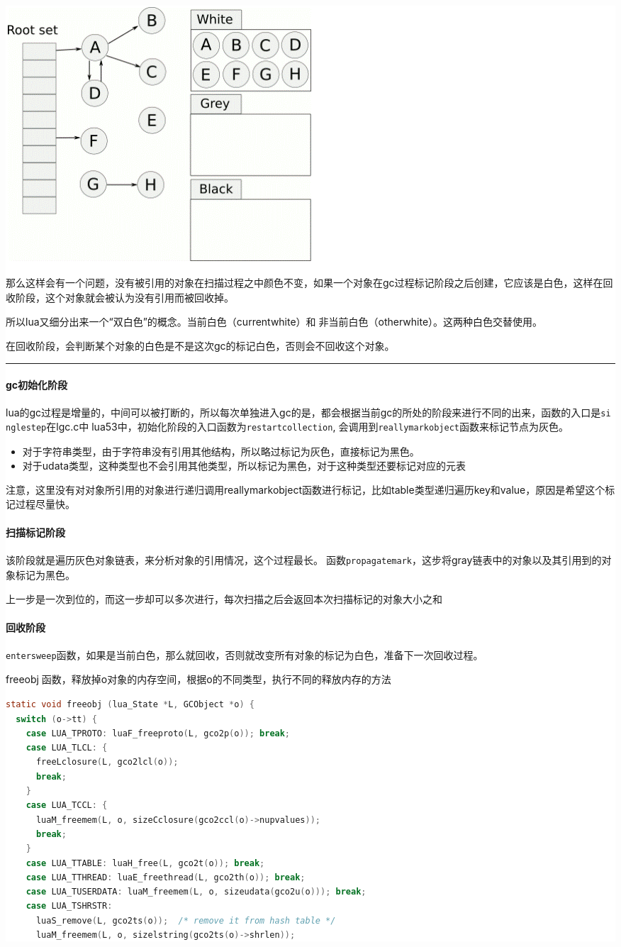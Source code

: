 ![三色标记法](pic/c04_01.gif)


那么这样会有一个问题，没有被引用的对象在扫描过程之中颜色不变，如果一个对象在gc过程标记阶段之后创建，它应该是白色，这样在回收阶段，这个对象就会被认为没有引用而被回收掉。

所以lua又细分出来一个“双白色”的概念。当前白色（currentwhite）和 非当前白色（otherwhite）。这两种白色交替使用。

在回收阶段，会判断某个对象的白色是不是这次gc的标记白色，否则会不回收这个对象。

----------------

#### gc初始化阶段

lua的gc过程是增量的，中间可以被打断的，所以每次单独进入gc的是，都会根据当前gc的所处的阶段来进行不同的出来，函数的入口是`singlestep`在lgc.c中
lua53中，初始化阶段的入口函数为`restartcollection`, 会调用到`reallymarkobject`函数来标记节点为灰色。

- 对于字符串类型，由于字符串没有引用其他结构，所以略过标记为灰色，直接标记为黑色。
- 对于udata类型，这种类型也不会引用其他类型，所以标记为黑色，对于这种类型还要标记对应的元表

注意，这里没有对对象所引用的对象进行递归调用reallymarkobject函数进行标记，比如table类型递归遍历key和value，原因是希望这个标记过程尽量快。


#### 扫描标记阶段

该阶段就是遍历灰色对象链表，来分析对象的引用情况，这个过程最长。 函数`propagatemark`，这步将gray链表中的对象以及其引用到的对象标记为黑色。

上一步是一次到位的，而这一步却可以多次进行，每次扫描之后会返回本次扫描标记的对象大小之和

#### 回收阶段

`entersweep`函数，如果是当前白色，那么就回收，否则就改变所有对象的标记为白色，准备下一次回收过程。

freeobj 函数，释放掉o对象的内存空间，根据o的不同类型，执行不同的释放内存的方法
```c
static void freeobj (lua_State *L, GCObject *o) {
  switch (o->tt) {
    case LUA_TPROTO: luaF_freeproto(L, gco2p(o)); break;
    case LUA_TLCL: {
      freeLclosure(L, gco2lcl(o));
      break;
    }
    case LUA_TCCL: {
      luaM_freemem(L, o, sizeCclosure(gco2ccl(o)->nupvalues));
      break;
    }
    case LUA_TTABLE: luaH_free(L, gco2t(o)); break;
    case LUA_TTHREAD: luaE_freethread(L, gco2th(o)); break;
    case LUA_TUSERDATA: luaM_freemem(L, o, sizeudata(gco2u(o))); break;
    case LUA_TSHRSTR:
      luaS_remove(L, gco2ts(o));  /* remove it from hash table */
      luaM_freemem(L, o, sizelstring(gco2ts(o)->shrlen));
```